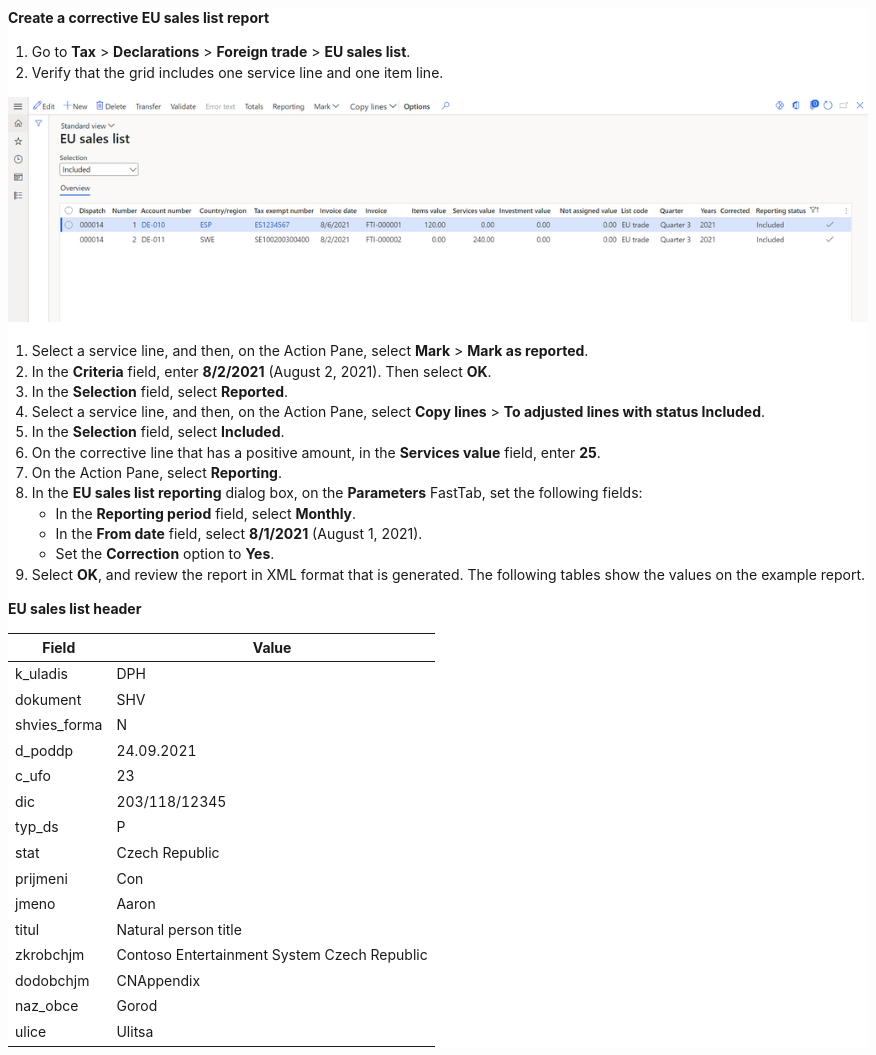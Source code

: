 **Create a corrective EU sales list report**

1.  Go to **Tax** \> **Declarations** \> **Foreign trade** \> **EU sales list**.
2.  Verify that the grid includes one service line and one item line.

![](media/EUSL-cze-ex.png)

1.  Select a service line, and then, on the Action Pane, select **Mark** \> **Mark as reported**.
2.  In the **Criteria** field, enter **8/2/2021** (August 2, 2021). Then select **OK**.
3.  In the **Selection** field, select **Reported**.
4.  Select a service line, and then, on the Action Pane, select **Copy lines** \> **To adjusted lines with status Included**.
5.  In the **Selection** field, select **Included**.
6.  On the corrective line that has a positive amount, in the **Services value** field, enter **25**.
7.  On the Action Pane, select **Reporting**.
8.  In the **EU sales list reporting** dialog box, on the **Parameters** FastTab, set the following fields:
    -   In the **Reporting period** field, select **Monthly**.
    -   In the **From date** field, select **8/1/2021** (August 1, 2021).
    -   Set the **Correction** option to **Yes**.
9.  Select **OK**, and review the report in XML format that is generated. The following tables show the values on the example report.

**EU sales list header**

| Field          | Value                                       |
|----------------|---------------------------------------------|
| k_uladis       | DPH                                         |
| dokument       | SHV                                         |
| shvies_forma   | N                                           |
| d_poddp        | 24.09.2021                                  |
| c_ufo          | 23                                          |
| dic            | 203/118/12345                               |
| typ_ds         | P                                           |
| stat           | Czech Republic                              |
| prijmeni       | Con                                         |
| jmeno          | Aaron                                       |
| titul          | Natural person title                        |
| zkrobchjm      | Contoso Entertainment System Czech Republic |
| dodobchjm      | CNAppendix                                  |
| naz_obce       | Gorod                                       |
| ulice          | Ulitsa                                      |